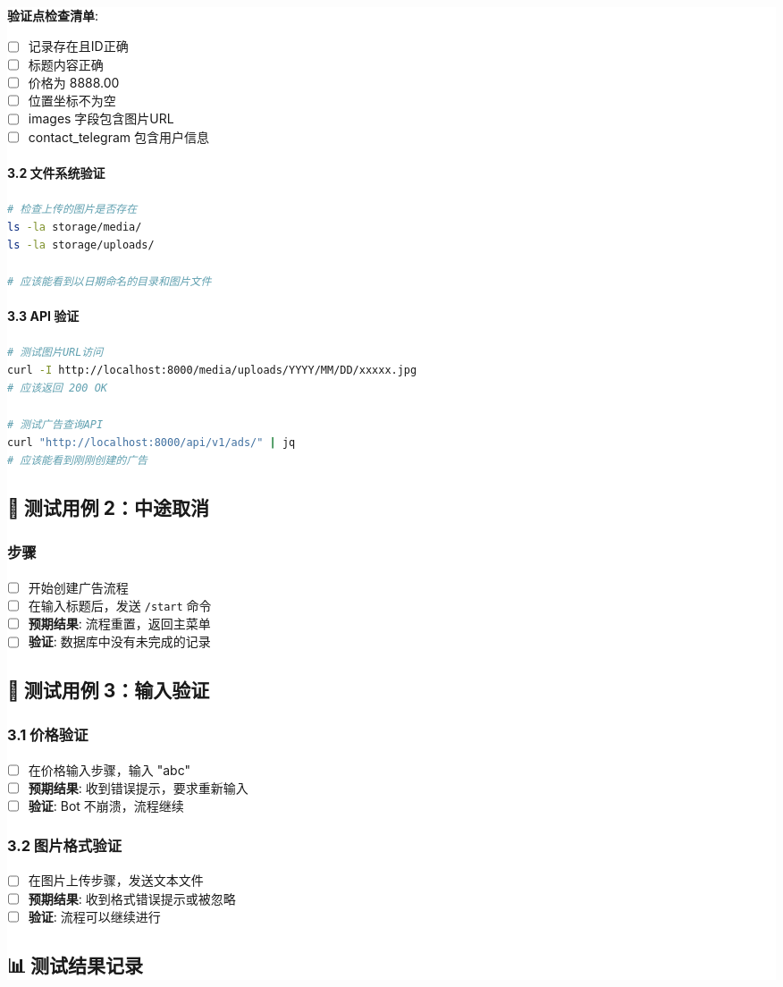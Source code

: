 **验证点检查清单**:
- [ ] 记录存在且ID正确
- [ ] 标题内容正确
- [ ] 价格为 8888.00
- [ ] 位置坐标不为空
- [ ] images 字段包含图片URL
- [ ] contact_telegram 包含用户信息

#### 3.2 文件系统验证
```bash
# 检查上传的图片是否存在
ls -la storage/media/
ls -la storage/uploads/

# 应该能看到以日期命名的目录和图片文件
```

#### 3.3 API 验证
```bash
# 测试图片URL访问
curl -I http://localhost:8000/media/uploads/YYYY/MM/DD/xxxxx.jpg
# 应该返回 200 OK

# 测试广告查询API
curl "http://localhost:8000/api/v1/ads/" | jq
# 应该能看到刚刚创建的广告
```

## 🧪 测试用例 2：中途取消

### 步骤
- [ ] 开始创建广告流程
- [ ] 在输入标题后，发送 `/start` 命令
- [ ] **预期结果**: 流程重置，返回主菜单
- [ ] **验证**: 数据库中没有未完成的记录

## 🧪 测试用例 3：输入验证

### 3.1 价格验证
- [ ] 在价格输入步骤，输入 "abc"
- [ ] **预期结果**: 收到错误提示，要求重新输入
- [ ] **验证**: Bot 不崩溃，流程继续

### 3.2 图片格式验证
- [ ] 在图片上传步骤，发送文本文件
- [ ] **预期结果**: 收到格式错误提示或被忽略
- [ ] **验证**: 流程可以继续进行

## 📊 测试结果记录
